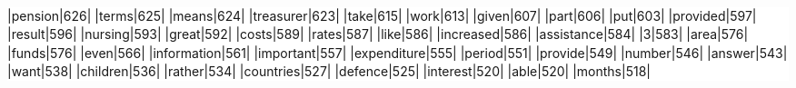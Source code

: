 |pension|626|
|terms|625|
|means|624|
|treasurer|623|
|take|615|
|work|613|
|given|607|
|part|606|
|put|603|
|provided|597|
|result|596|
|nursing|593|
|great|592|
|costs|589|
|rates|587|
|like|586|
|increased|586|
|assistance|584|
|3|583|
|area|576|
|funds|576|
|even|566|
|information|561|
|important|557|
|expenditure|555|
|period|551|
|provide|549|
|number|546|
|answer|543|
|want|538|
|children|536|
|rather|534|
|countries|527|
|defence|525|
|interest|520|
|able|520|
|months|518|